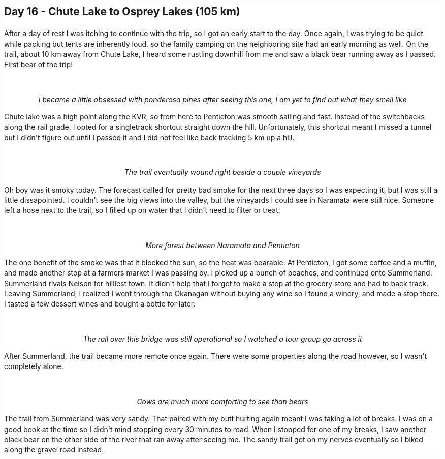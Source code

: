 <iframe height='405' width='590' frameborder='0' scrolling='no' src='https://www.strava.com/activities/5708989205/embed/f62611eb5404268289d6195296a2cd7cddd74361' target='blank'></iframe>

<iframe height='405' width='590' frameborder='0'  scrolling='no' src='https://www.strava.com/activities/5708990006/embed/93e5e4940033ae56b9071ec739a0ccaffc9840be' target='blank'></iframe>

## Day 16 - Chute Lake to Osprey Lakes (105 km)

After a day of rest I was itching to continue with the trip, so I got an early start to the day. Once again, I was trying to be quiet while packing but tents are inherently loud, so the family camping on the neighboring site had an early morning as well. On the trail, about 10 km away from Chute Lake, I heard some rustling downhill from me and saw a black bear running away as I passed. First bear of the trip!

<img src="/images/bikeTripImages/day16-ponderosa.jpg" alt="" width="60%"/>
<p style="text-align: center;"><i>I became a little obsessed with ponderosa pines after seeing this one, I am yet to find out what they smell like</i></p>

Chute lake was a high point along the KVR, so from here to Penticton was smooth sailing and fast. Instead of the switchbacks along the rail grade, I opted for a singletrack shortcut straight down the hill. Unfortunately, this shortcut meant I missed a tunnel but I didn't figure out until I passed it and I did not feel like back tracking 5 km up a hill.

<img src="/images/bikeTripImages/day16-vineyards.jpg" alt="" width="80%"/>
<p style="text-align: center;"><i>The trail eventually wound right beside a couple vineyards</i></p>

Oh boy was it smoky today. The forecast called for pretty bad smoke for the next three days so I was expecting it, but I was still a little dissapointed. I couldn't see the big views into the valley, but the vineyards I could see in Naramata were still nice. Someone left a hose next to the trail, so I filled up on water that I didn't need to filter or treat.

<img src="/images/bikeTripImages/day16-smoke.jpg" alt="" width="80%"/>
<p style="text-align: center;"><i>More forest between Naramata and Penticton</i></p>

The one benefit of the smoke was that it blocked the sun, so the heat was bearable. At Penticton, I got some coffee and a muffin, and made another stop at a farmers market I was passing by. I picked up a bunch of peaches, and continued onto Summerland. Summerland rivals Nelson for hilliest town. It didn't help that I forgot to make a stop at the grocery store and had to back track. Leaving Summerland, I realized I went through the Okanagan without buying any wine so I found a winery, and made a stop there. I tasted a few dessert wines and bought a bottle for later.

<img src="/images/bikeTripImages/day16-bridge.jpg" alt="" width="80%"/>
<p style="text-align: center;"><i>The rail over this bridge was still operational so I watched a tour group go across it</i></p>

After Summerland, the trail became more remote once again. There were some properties along the road however, so I wasn't completely alone.

<img src="/images/bikeTripImages/day16-cows.jpg" alt="" width="60%"/>
<p style="text-align: center;"><i>Cows are much more comforting to see than bears</i></p>

The trail from Summerland was very sandy. That paired with my butt hurting again meant I was taking a lot of breaks. I was on a good book at the time so I didn't mind stopping every 30 minutes to read. When I stopped for one of my breaks, I saw another black bear on the other side of the river that ran away after seeing me. The sandy trail got on my nerves eventually so I biked along the gravel road instead.
